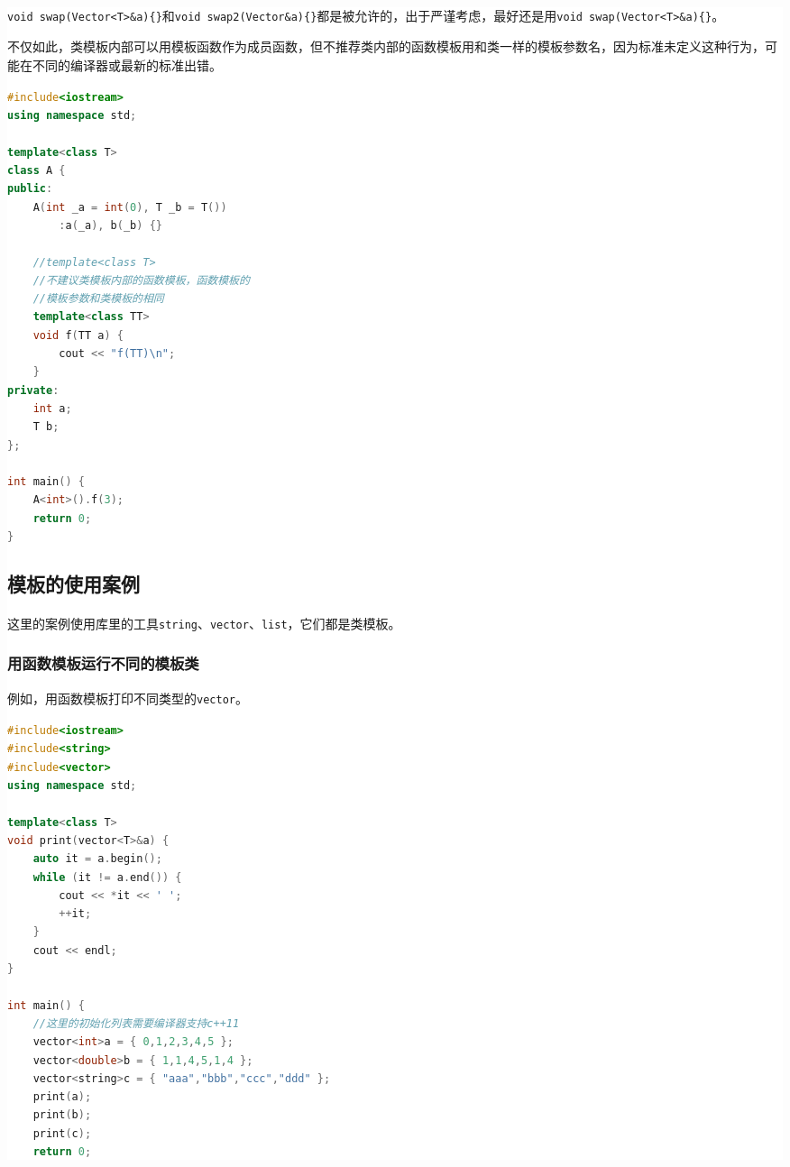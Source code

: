 `void swap(Vector<T>&a){}`和`void swap2(Vector&a){}`都是被允许的，出于严谨考虑，最好还是用`void swap(Vector<T>&a){}`。

不仅如此，类模板内部可以用模板函数作为成员函数，但不推荐类内部的函数模板用和类一样的模板参数名，因为标准未定义这种行为，可能在不同的编译器或最新的标准出错。

```cpp
#include<iostream>
using namespace std;

template<class T>
class A {
public:
	A(int _a = int(0), T _b = T())
		:a(_a), b(_b) {}

	//template<class T>
    //不建议类模板内部的函数模板，函数模板的
    //模板参数和类模板的相同
	template<class TT>
	void f(TT a) {
		cout << "f(TT)\n";
	}
private:
	int a;
	T b;
};

int main() {
	A<int>().f(3);
	return 0;
}
```

## 模板的使用案例

这里的案例使用库里的工具`string`、`vector`、`list`，它们都是类模板。

### 用函数模板运行不同的模板类

例如，用函数模板打印不同类型的`vector`。

```cpp
#include<iostream>
#include<string>
#include<vector>
using namespace std;

template<class T>
void print(vector<T>&a) {
	auto it = a.begin();
	while (it != a.end()) {
		cout << *it << ' ';
		++it;
	}
	cout << endl;
}

int main() {
    //这里的初始化列表需要编译器支持c++11
	vector<int>a = { 0,1,2,3,4,5 };
	vector<double>b = { 1,1,4,5,1,4 };
	vector<string>c = { "aaa","bbb","ccc","ddd" };
	print(a);
	print(b);
	print(c);
	return 0;
```